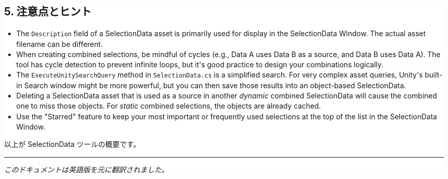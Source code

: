 ## 5. 注意点とヒント

*   The `Description` field of a SelectionData asset is primarily used for display in the SelectionData Window. The actual asset filename can be different.
*   When creating combined selections, be mindful of cycles (e.g., Data A uses Data B as a source, and Data B uses Data A). The tool has cycle detection to prevent infinite loops, but it's good practice to design your combinations logically.
*   The `ExecuteUnitySearchQuery` method in `SelectionData.cs` is a simplified search. For very complex asset queries, Unity's built-in Search window might be more powerful, but you can then save those results into an object-based SelectionData.
*   Deleting a SelectionData asset that is used as a source in another *dynamic* combined SelectionData will cause the combined one to miss those objects. For *static* combined selections, the objects are already cached.
*   Use the "Starred" feature to keep your most important or frequently used selections at the top of the list in the SelectionData Window.

以上が SelectionData ツールの概要です。

---
*このドキュメントは英語版を元に翻訳されました。*
